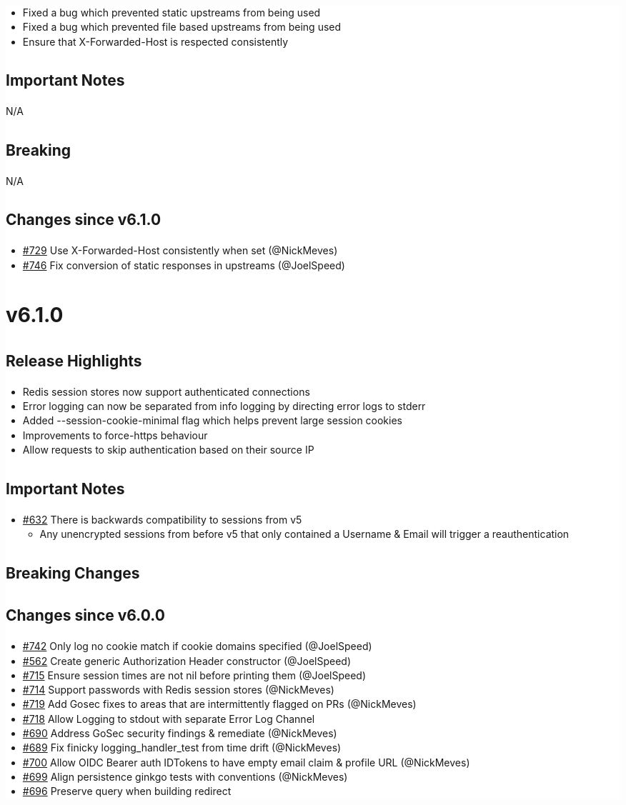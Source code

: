 - Fixed a bug which prevented static upstreams from being used
- Fixed a bug which prevented file based upstreams from being used
- Ensure that X-Forwarded-Host is respected consistently

## Important Notes

N/A

## Breaking

N/A

## Changes since v6.1.0

- [#729](https://github.com/mjording/oauth2-proxy/pull/729) Use X-Forwarded-Host consistently when set (@NickMeves)
- [#746](https://github.com/mjording/oauth2-proxy/pull/746) Fix conversion of static responses in upstreams (@JoelSpeed)

# v6.1.0

## Release Highlights

- Redis session stores now support authenticated connections
- Error logging can now be separated from info logging by directing error logs to stderr
- Added --session-cookie-minimal flag which helps prevent large session cookies
- Improvements to force-https behaviour
- Allow requests to skip authentication based on their source IP

## Important Notes

- [#632](https://github.com/mjording/oauth2-proxy/pull/632) There is backwards compatibility to sessions from v5
  - Any unencrypted sessions from before v5 that only contained a Username & Email will trigger a reauthentication

## Breaking Changes

## Changes since v6.0.0

- [#742](https://github.com/mjording/oauth2-proxy/pull/742) Only log no cookie match if cookie domains specified (@JoelSpeed)
- [#562](https://github.com/mjording/oauth2-proxy/pull/562) Create generic Authorization Header constructor (@JoelSpeed)
- [#715](https://github.com/mjording/oauth2-proxy/pull/715) Ensure session times are not nil before printing them (@JoelSpeed)
- [#714](https://github.com/mjording/oauth2-proxy/pull/714) Support passwords with Redis session stores (@NickMeves)
- [#719](https://github.com/mjording/oauth2-proxy/pull/719) Add Gosec fixes to areas that are intermittently flagged on PRs (@NickMeves)
- [#718](https://github.com/mjording/oauth2-proxy/pull/718) Allow Logging to stdout with separate Error Log Channel
- [#690](https://github.com/mjording/oauth2-proxy/pull/690) Address GoSec security findings & remediate (@NickMeves)
- [#689](https://github.com/mjording/oauth2-proxy/pull/689) Fix finicky logging_handler_test from time drift (@NickMeves)
- [#700](https://github.com/mjording/oauth2-proxy/pull/700) Allow OIDC Bearer auth IDTokens to have empty email claim & profile URL (@NickMeves)
- [#699](https://github.com/mjording/oauth2-proxy/pull/699) Align persistence ginkgo tests with conventions (@NickMeves)
- [#696](https://github.com/mjording/oauth2-proxy/pull/696) Preserve query when building redirect
